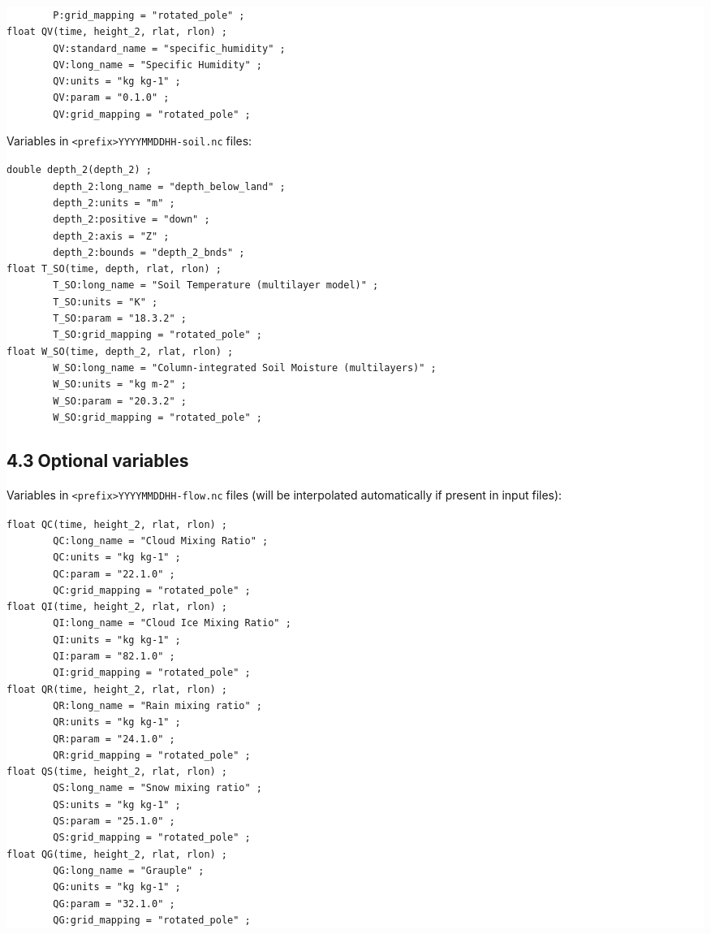 ``` 
        P:grid_mapping = "rotated_pole" ;
float QV(time, height_2, rlat, rlon) ;
        QV:standard_name = "specific_humidity" ;
        QV:long_name = "Specific Humidity" ;
        QV:units = "kg kg-1" ;
        QV:param = "0.1.0" ;
        QV:grid_mapping = "rotated_pole" ;
```

Variables in `<prefix>YYYYMMDDHH-soil.nc` files:

``` 
double depth_2(depth_2) ;
        depth_2:long_name = "depth_below_land" ;
        depth_2:units = "m" ;
        depth_2:positive = "down" ;
        depth_2:axis = "Z" ;
        depth_2:bounds = "depth_2_bnds" ;
float T_SO(time, depth, rlat, rlon) ;
        T_SO:long_name = "Soil Temperature (multilayer model)" ;
        T_SO:units = "K" ;
        T_SO:param = "18.3.2" ;
        T_SO:grid_mapping = "rotated_pole" ;
float W_SO(time, depth_2, rlat, rlon) ;
        W_SO:long_name = "Column-integrated Soil Moisture (multilayers)" ;
        W_SO:units = "kg m-2" ;
        W_SO:param = "20.3.2" ;
        W_SO:grid_mapping = "rotated_pole" ;
```

## 4.3 Optional variables

Variables in `<prefix>YYYYMMDDHH-flow.nc` files (will be interpolated automatically if present in input files):

``` 
float QC(time, height_2, rlat, rlon) ;
        QC:long_name = "Cloud Mixing Ratio" ;
        QC:units = "kg kg-1" ;
        QC:param = "22.1.0" ;
        QC:grid_mapping = "rotated_pole" ;
float QI(time, height_2, rlat, rlon) ;
        QI:long_name = "Cloud Ice Mixing Ratio" ;
        QI:units = "kg kg-1" ;
        QI:param = "82.1.0" ;
        QI:grid_mapping = "rotated_pole" ;
float QR(time, height_2, rlat, rlon) ;
        QR:long_name = "Rain mixing ratio" ;
        QR:units = "kg kg-1" ;
        QR:param = "24.1.0" ;
        QR:grid_mapping = "rotated_pole" ;
float QS(time, height_2, rlat, rlon) ;
        QS:long_name = "Snow mixing ratio" ;
        QS:units = "kg kg-1" ;
        QS:param = "25.1.0" ;
        QS:grid_mapping = "rotated_pole" ;
float QG(time, height_2, rlat, rlon) ;
        QG:long_name = "Grauple" ;
        QG:units = "kg kg-1" ;
        QG:param = "32.1.0" ;
        QG:grid_mapping = "rotated_pole" ;
```
